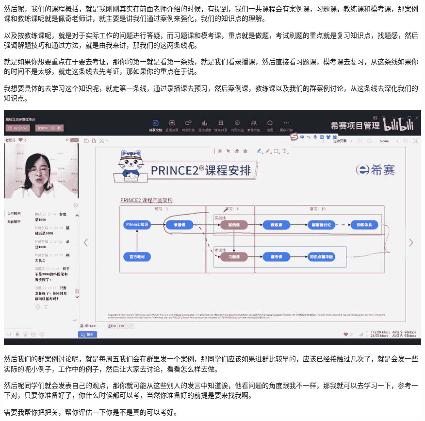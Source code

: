 然后呢，我们的课程概括，就是我刚刚其实在前面老师介绍的时候，有提到，我们一共课程会有案例课，习题课，教练课和模考课，那案例课和教练课呢就是佩奇老师讲，就主要是讲我们通过案例来强化，我们的知识点的理解。

以及按教练课呢，就是对于实际工作的问题进行答疑，而习题课和模考课，重点就是做题，考试刷题的重点就是复习知识点，找题感，然后强调解题技巧和通过方法，就是由我来讲，那我们的这两条线呢。

就是如果你想要重点在于要去考证，那你的第一就是看第一条线，就是我们看录播课，然后直接看习题课，模考课去复习，从这条线如果你的时间不是太够，就走这条线去先考证，那如果你的重点在于说。

我想要具体的去学习这个知识呢，就走第一条线，通过录播课去预习，然后案例课，教练课以及我们的群案例讨论，从这条线去深化我们的知识点。



![](img/435089accbc9f8aa52ea49873655aceb_27.png)

然后我们的群案例讨论呢，就是每周五我们会在群里发一个案例，那同学们应该如果进群比较早的，应该已经接触过几次了，就是会发一些实际的呃小例子，工作中的例子，然后让大家去讨论，看看怎么样去做。

然后呢同学们就会发表自己的观点，那你就可能从这些别人的发言中知道诶，他看问题的角度跟我不一样，那我就可以去学习一下，参考一下对，只要你准备好了，你什么时候都可以考，当然你准备好的前提是要来找我啊。

需要我帮你把把关，帮你评估一下你是不是真的可以考好。
